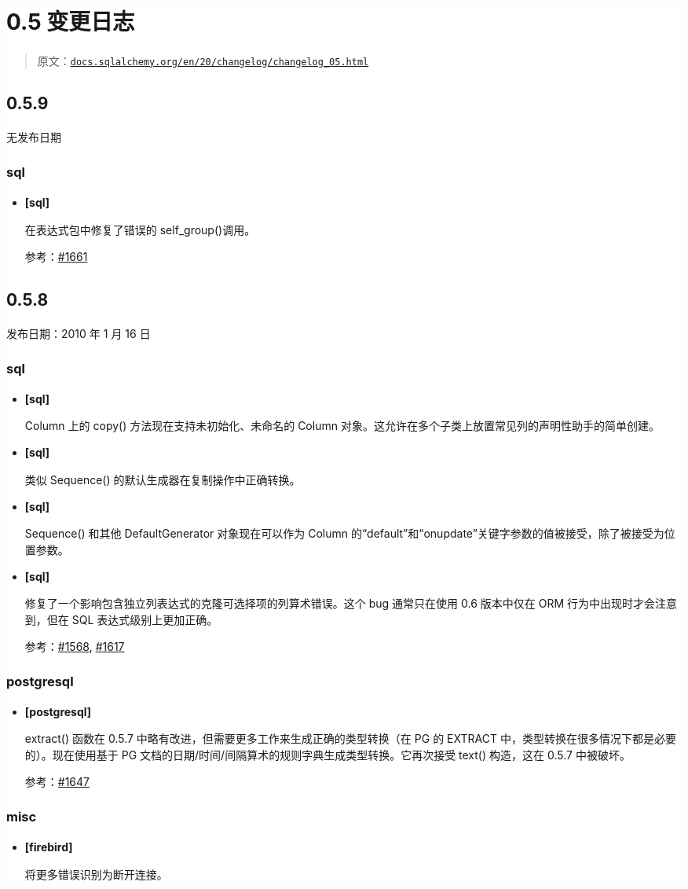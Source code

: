 # 0.5 变更日志

> 原文：[`docs.sqlalchemy.org/en/20/changelog/changelog_05.html`](https://docs.sqlalchemy.org/en/20/changelog/changelog_05.html)

## 0.5.9

无发布日期

### sql

+   **[sql]**

    在表达式包中修复了错误的 self_group()调用。

    参考：[#1661](https://www.sqlalchemy.org/trac/ticket/1661)

## 0.5.8

发布日期：2010 年 1 月 16 日

### sql

+   **[sql]**

    Column 上的 copy() 方法现在支持未初始化、未命名的 Column 对象。这允许在多个子类上放置常见列的声明性助手的简单创建。

+   **[sql]**

    类似 Sequence() 的默认生成器在复制操作中正确转换。

+   **[sql]**

    Sequence() 和其他 DefaultGenerator 对象现在可以作为 Column 的“default”和“onupdate”关键字参数的值被接受，除了被接受为位置参数。

+   **[sql]**

    修复了一个影响包含独立列表达式的克隆可选择项的列算术错误。这个 bug 通常只在使用 0.6 版本中仅在 ORM 行为中出现时才会注意到，但在 SQL 表达式级别上更加正确。

    参考：[#1568](https://www.sqlalchemy.org/trac/ticket/1568), [#1617](https://www.sqlalchemy.org/trac/ticket/1617)

### postgresql

+   **[postgresql]**

    extract() 函数在 0.5.7 中略有改进，但需要更多工作来生成正确的类型转换（在 PG 的 EXTRACT 中，类型转换在很多情况下都是必要的）。现在使用基于 PG 文档的日期/时间/间隔算术的规则字典生成类型转换。它再次接受 text() 构造，这在 0.5.7 中被破坏。

    参考：[#1647](https://www.sqlalchemy.org/trac/ticket/1647)

### misc

+   **[firebird]**

    将更多错误识别为断开连接。
